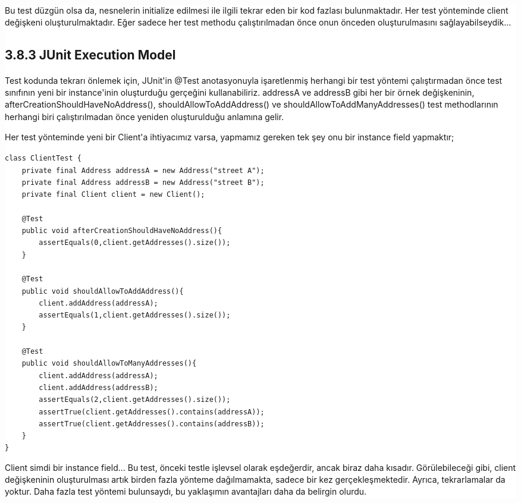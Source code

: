 Bu test düzgün olsa da, nesnelerin initialize edilmesi ile ilgili tekrar eden bir kod fazlası bulunmaktadır. Her test
yönteminde client değişkeni oluşturulmaktadır. Eğer sadece her test methodu çalıştırılmadan önce onun önceden
oluşturulmasını sağlayabilseydik...

## 3.8.3 JUnit Execution Model

Test kodunda tekrarı önlemek için, JUnit'in @Test anotasyonuyla işaretlenmiş herhangi bir test yöntemi çalıştırmadan
önce test sınıfının yeni bir instance'inin oluşturduğu gerçeğini kullanabiliriz. addressA ve addressB gibi her bir örnek
değişkeninin, afterCreationShouldHaveNoAddress(), shouldAllowToAddAddress() ve shouldAllowToAddManyAddresses() test
methodlarının herhangi biri çalıştırılmadan önce yeniden oluşturulduğu anlamına gelir.

Her test yönteminde yeni bir Client'a ihtiyacımız varsa, yapmamız gereken tek şey onu bir instance field yapmaktır;

```
class ClientTest {
    private final Address addressA = new Address("street A");
    private final Address addressB = new Address("street B");
    private final Client client = new Client();

    @Test
    public void afterCreationShouldHaveNoAddress(){
        assertEquals(0,client.getAddresses().size());
    }

    @Test
    public void shouldAllowToAddAddress(){
        client.addAddress(addressA);
        assertEquals(1,client.getAddresses().size());
    }

    @Test
    public void shouldAllowToManyAddresses(){
        client.addAddress(addressA);
        client.addAddress(addressB);
        assertEquals(2,client.getAddresses().size());
        assertTrue(client.getAddresses().contains(addressA));
        assertTrue(client.getAddresses().contains(addressB));
    }
}
```

Client simdi bir instance field... Bu test, önceki testle işlevsel olarak eşdeğerdir, ancak biraz daha kısadır.
Görülebileceği gibi, client değişkeninin oluşturulması artık birden fazla yönteme dağılmamakta, sadece bir kez
gerçekleşmektedir. Ayrıca, tekrarlamalar da yoktur. Daha fazla test yöntemi bulunsaydı, bu yaklaşımın avantajları daha
da belirgin olurdu.
